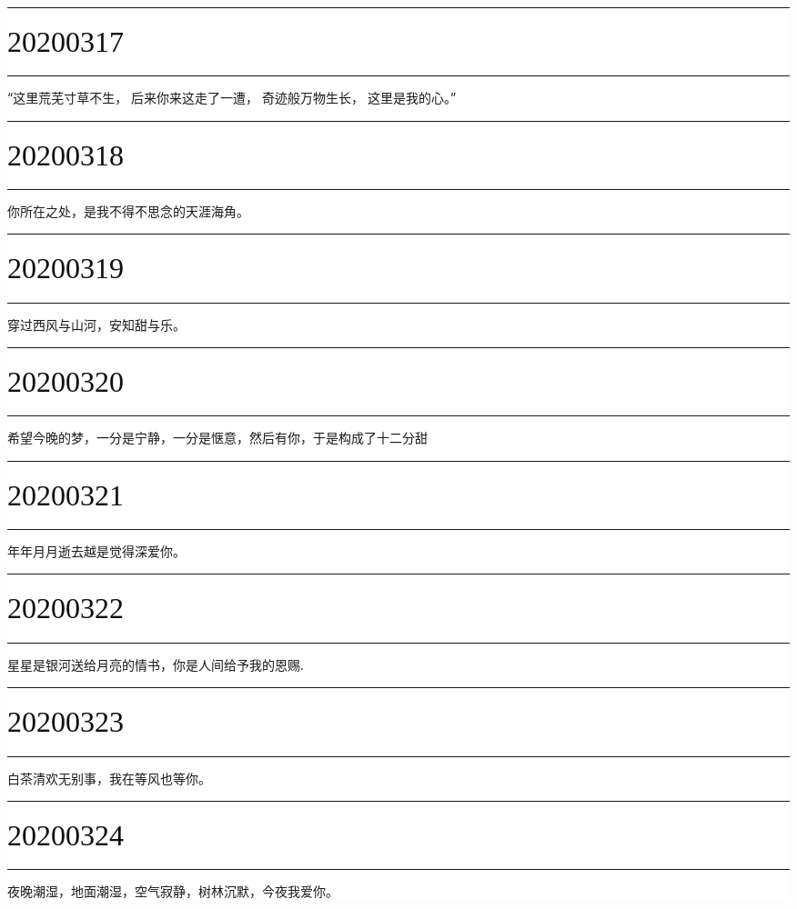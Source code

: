 ***

<font size="6" color="fff" face="黑体">20200317</font>
***

“这里荒芜寸草不生，
后来你来这走了一遭，
奇迹般万物生长，
这里是我的心。”

***

<font size="6" color="fff" face="黑体">20200318</font>
***

你所在之处，是我不得不思念的天涯海角。

***

<font size="6" color="fff" face="黑体">20200319</font>
***

穿过西风与山河，安知甜与乐。

***

<font size="6" color="fff" face="黑体">20200320</font>
***

希望今晚的梦，一分是宁静，一分是惬意，然后有你，于是构成了十二分甜

***

<font size="6" color="fff" face="黑体">20200321</font>
***

年年月月逝去越是觉得深爱你。

***

<font size="6" color="fff" face="黑体">20200322</font>
***

星星是银河送给月亮的情书，你是人间给予我的恩赐.

***


<font size="6" color="fff" face="黑体">20200323</font>
***

白茶清欢无别事，我在等风也等你。

***

<font size="6" color="fff" face="黑体">20200324</font>
***

夜晚潮湿，地面潮湿，空气寂静，树林沉默，今夜我爱你。
